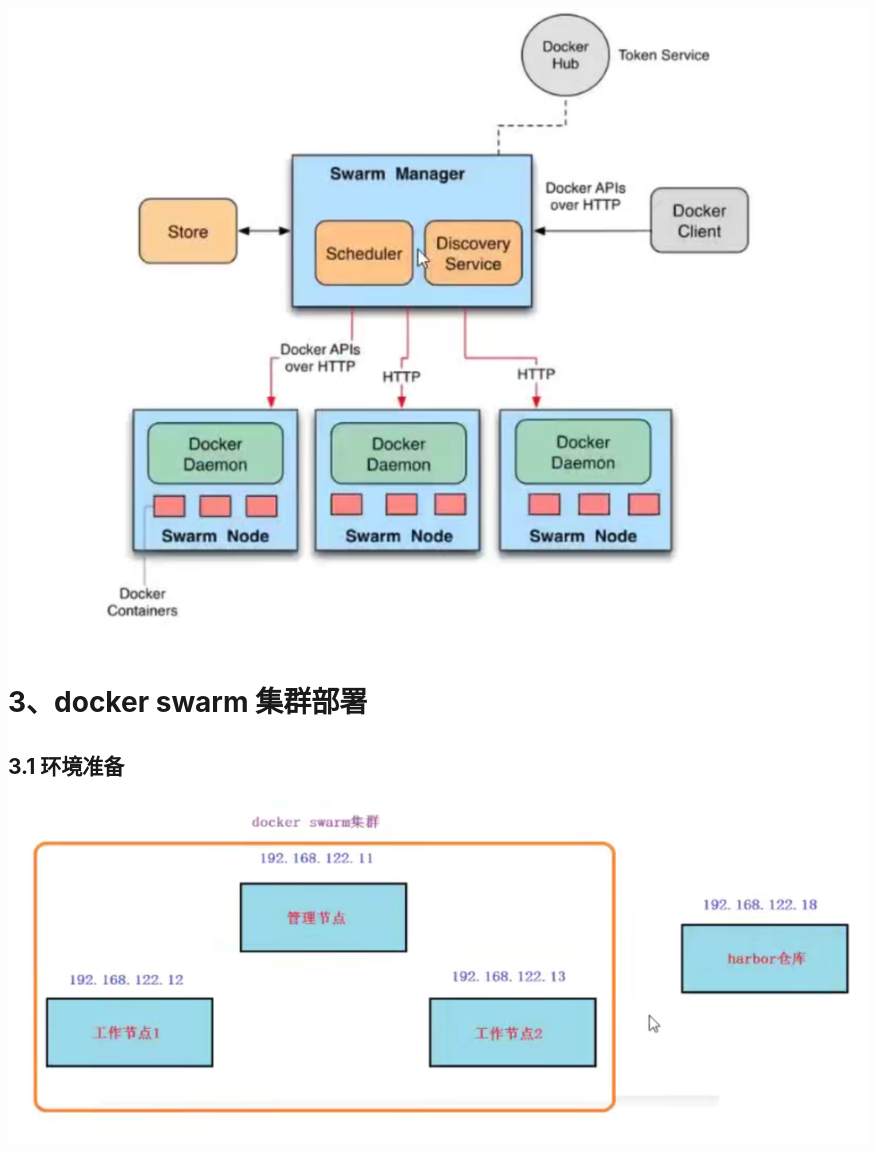![](images/WEBRESOURCE6d642a329d7598eadadef302bfea012d截图.png)

# **3、docker swarm 集群部署**

## **3.1 环境准备**

![](images/WEBRESOURCE2523b9dea7aa1656b18481e808f2faa5截图.png)
